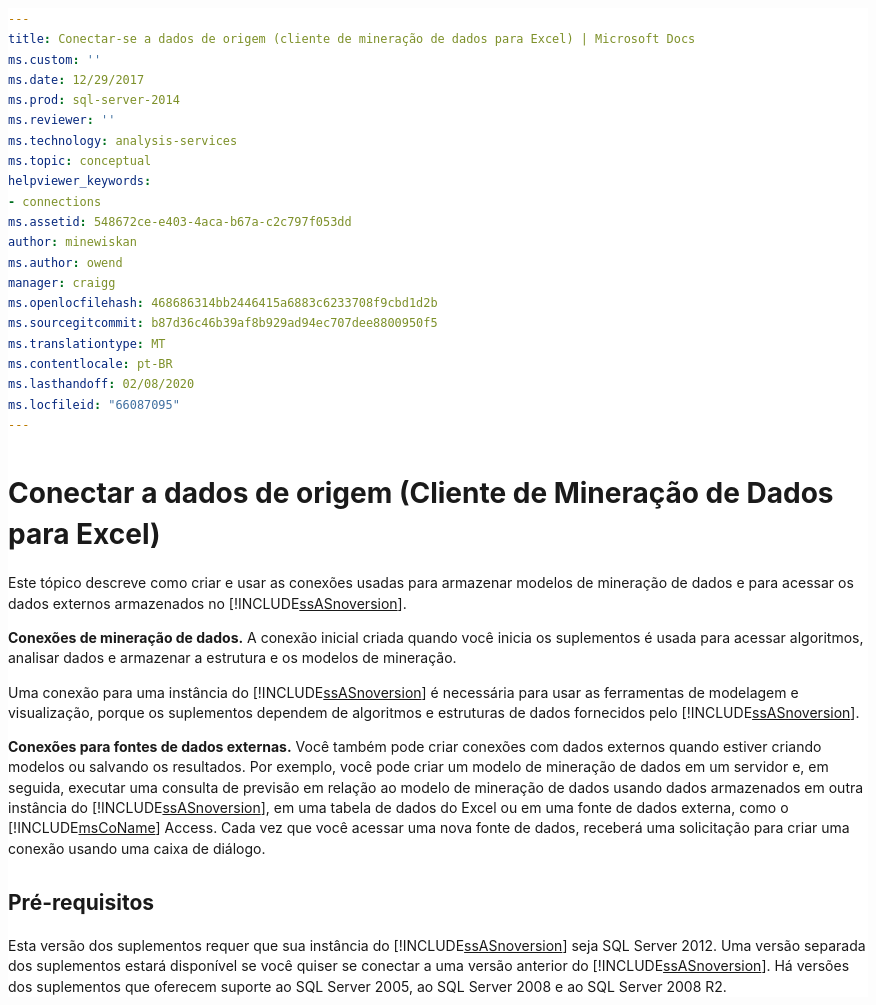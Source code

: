 ```yaml
---
title: Conectar-se a dados de origem (cliente de mineração de dados para Excel) | Microsoft Docs
ms.custom: ''
ms.date: 12/29/2017
ms.prod: sql-server-2014
ms.reviewer: ''
ms.technology: analysis-services
ms.topic: conceptual
helpviewer_keywords:
- connections
ms.assetid: 548672ce-e403-4aca-b67a-c2c797f053dd
author: minewiskan
ms.author: owend
manager: craigg
ms.openlocfilehash: 468686314bb2446415a6883c6233708f9cbd1d2b
ms.sourcegitcommit: b87d36c46b39af8b929ad94ec707dee8800950f5
ms.translationtype: MT
ms.contentlocale: pt-BR
ms.lasthandoff: 02/08/2020
ms.locfileid: "66087095"
---
```

# <a name="connect-to-source-data-data-mining-client-for-excel"></a>Conectar a dados de origem (Cliente de Mineração de Dados para Excel)
  Este tópico descreve como criar e usar as conexões usadas para armazenar modelos de mineração de dados e para acessar os dados externos armazenados no [!INCLUDE[ssASnoversion](../includes/ssasnoversion-md.md)].  
  
 **Conexões de mineração de dados.** A conexão inicial criada quando você inicia os suplementos é usada para acessar algoritmos, analisar dados e armazenar a estrutura e os modelos de mineração.  
  
 Uma conexão para uma instância do [!INCLUDE[ssASnoversion](../includes/ssasnoversion-md.md)] é necessária para usar as ferramentas de modelagem e visualização, porque os suplementos dependem de algoritmos e estruturas de dados fornecidos pelo [!INCLUDE[ssASnoversion](../includes/ssasnoversion-md.md)].  
  
 **Conexões para fontes de dados externas.** Você também pode criar conexões com dados externos quando estiver criando modelos ou salvando os resultados. Por exemplo, você pode criar um modelo de mineração de dados em um servidor e, em seguida, executar uma consulta de previsão em relação ao modelo de mineração de dados usando dados armazenados em outra instância do [!INCLUDE[ssASnoversion](../includes/ssasnoversion-md.md)], em uma tabela de dados do Excel ou em uma fonte de dados externa, como o [!INCLUDE[msCoName](../includes/msconame-md.md)] Access. Cada vez que você acessar uma nova fonte de dados, receberá uma solicitação para criar uma conexão usando uma caixa de diálogo.  
  
##  <a name="bkmk_prereq2"></a> Pré-requisitos  
 Esta versão dos suplementos requer que sua instância do [!INCLUDE[ssASnoversion](../includes/ssasnoversion-md.md)] seja SQL Server 2012. Uma versão separada dos suplementos estará disponível se você quiser se conectar a uma versão anterior do [!INCLUDE[ssASnoversion](../includes/ssasnoversion-md.md)]. Há versões dos suplementos que oferecem suporte ao SQL Server 2005, ao SQL Server 2008 e ao SQL Server 2008 R2.  
  